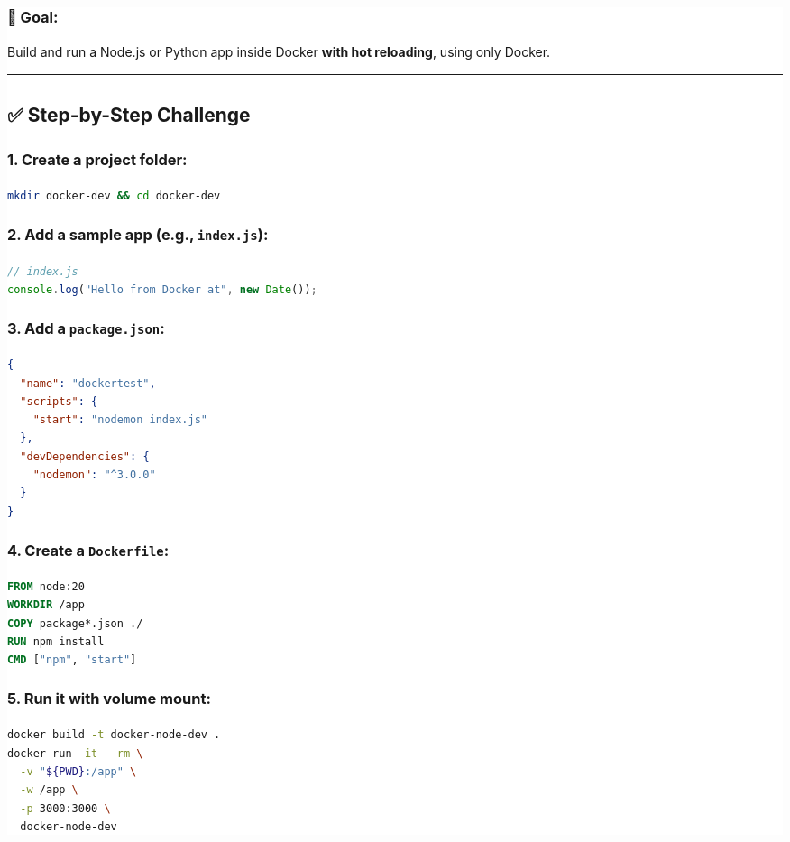 ### 🔧 Goal:

Build and run a Node.js or Python app inside Docker **with hot reloading**, using only Docker.

---

## ✅ Step-by-Step Challenge

### 1. Create a project folder:

```bash
mkdir docker-dev && cd docker-dev
```

### 2. Add a sample app (e.g., `index.js`):

```js
// index.js
console.log("Hello from Docker at", new Date());
```

### 3. Add a `package.json`:

```json
{
  "name": "dockertest",
  "scripts": {
    "start": "nodemon index.js"
  },
  "devDependencies": {
    "nodemon": "^3.0.0"
  }
}
```

### 4. Create a `Dockerfile`:

```Dockerfile
FROM node:20
WORKDIR /app
COPY package*.json ./
RUN npm install
CMD ["npm", "start"]
```

### 5. Run it with volume mount:

```bash
docker build -t docker-node-dev .
docker run -it --rm \
  -v "${PWD}:/app" \
  -w /app \
  -p 3000:3000 \
  docker-node-dev
```
